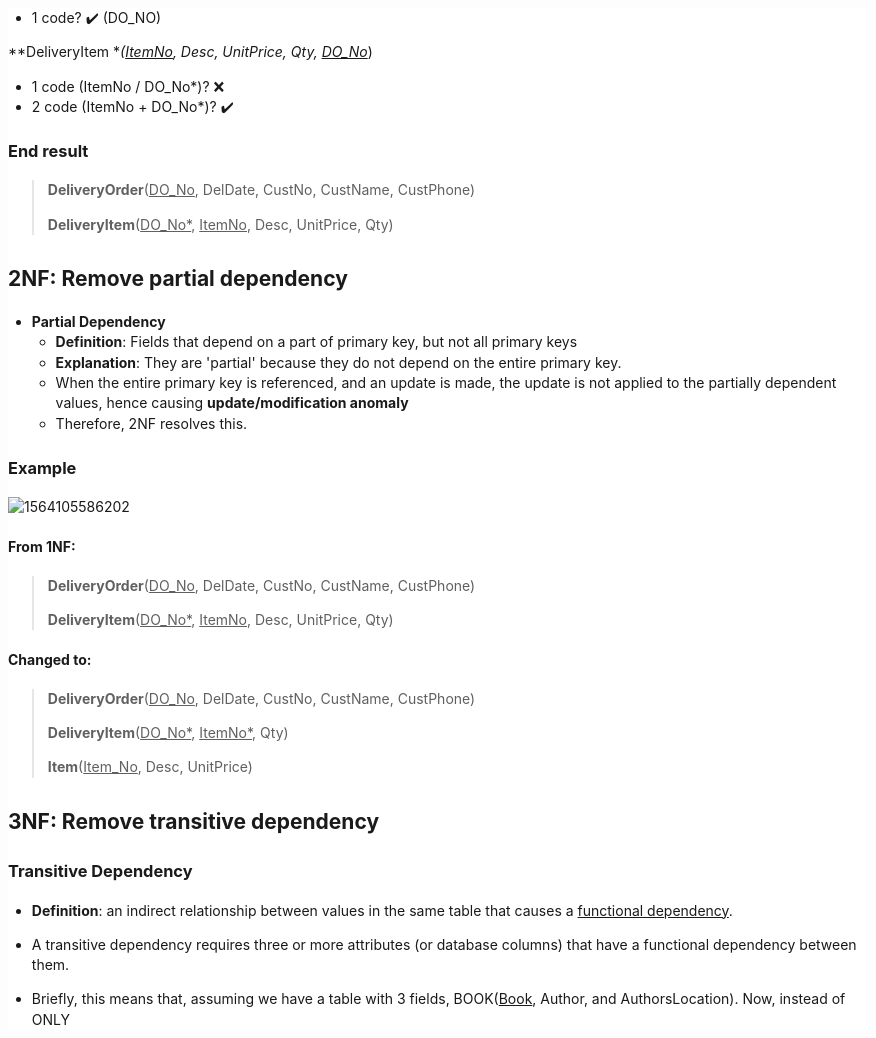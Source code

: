 - 1 code? :heavy_check_mark: (DO_NO)

**DeliveryItem **(<u>ItemNo</u>, Desc, UnitPrice, Qty, <u>DO_No*</u>)

- 1 code (ItemNo / DO_No*)? :x:
- 2 code (ItemNo + DO_No*)? :heavy_check_mark:

### End result

> **DeliveryOrder**(<u>DO_No</u>, DelDate, CustNo, CustName, CustPhone)
>
> **DeliveryItem**(<u>DO_No*</u>, <u>ItemNo</u>, Desc, UnitPrice, Qty)

## 2NF: Remove partial dependency

- **Partial Dependency** 
  - **Definition**: Fields that depend on a part of primary key, but not all primary keys
  - **Explanation**: They are 'partial' because they do not depend on the entire primary key.
  - When the entire primary key is referenced, and an update is made, the update is not applied to the partially dependent values, hence causing **update/modification anomaly**
  - Therefore, 2NF resolves this.

### Example

![1564105586202](../../../../../AppData/Roaming/Typora/typora-user-images/1564105586202.png)

#### From 1NF:

> **DeliveryOrder**(<u>DO_No</u>, DelDate, CustNo, CustName, CustPhone)
>
> **DeliveryItem**(<u>DO_No*</u>, <u>ItemNo</u>, Desc, UnitPrice, Qty)

#### Changed to:

> **DeliveryOrder**(<u>DO_No</u>, DelDate, CustNo, CustName, CustPhone)
>
> **DeliveryItem**(<u>DO_No*</u>, <u>ItemNo*</u>, Qty)
>
> **Item**(<u>Item_No</u>, Desc, UnitPrice)

## 3NF: Remove transitive dependency

### Transitive Dependency 

- **Definition**: an indirect relationship between values in the same table that causes a [functional dependency](https://www.lifewire.com/functional-dependency-definition-1019257). 

- A transitive dependency requires three or more attributes (or database columns) that have a functional dependency between them. 

- Briefly, this means that, assuming we have a table with 3 fields, BOOK(<u>Book</u>, Author, and AuthorsLocation). Now, instead of ONLY
